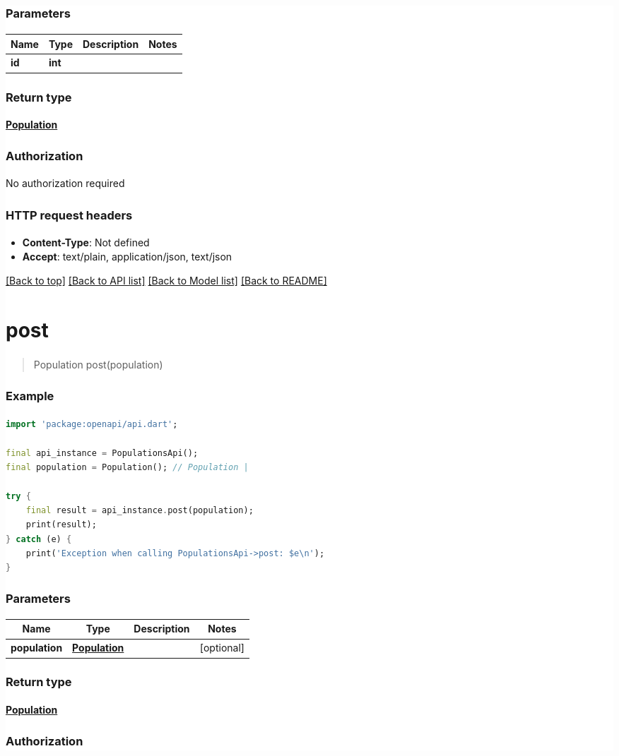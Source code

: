 ### Parameters

Name | Type | Description  | Notes
------------- | ------------- | ------------- | -------------
 **id** | **int**|  | 

### Return type

[**Population**](Population.md)

### Authorization

No authorization required

### HTTP request headers

 - **Content-Type**: Not defined
 - **Accept**: text/plain, application/json, text/json

[[Back to top]](#) [[Back to API list]](../README.md#documentation-for-api-endpoints) [[Back to Model list]](../README.md#documentation-for-models) [[Back to README]](../README.md)

# **post**
> Population post(population)



### Example
```dart
import 'package:openapi/api.dart';

final api_instance = PopulationsApi();
final population = Population(); // Population | 

try {
    final result = api_instance.post(population);
    print(result);
} catch (e) {
    print('Exception when calling PopulationsApi->post: $e\n');
}
```

### Parameters

Name | Type | Description  | Notes
------------- | ------------- | ------------- | -------------
 **population** | [**Population**](Population.md)|  | [optional] 

### Return type

[**Population**](Population.md)

### Authorization
